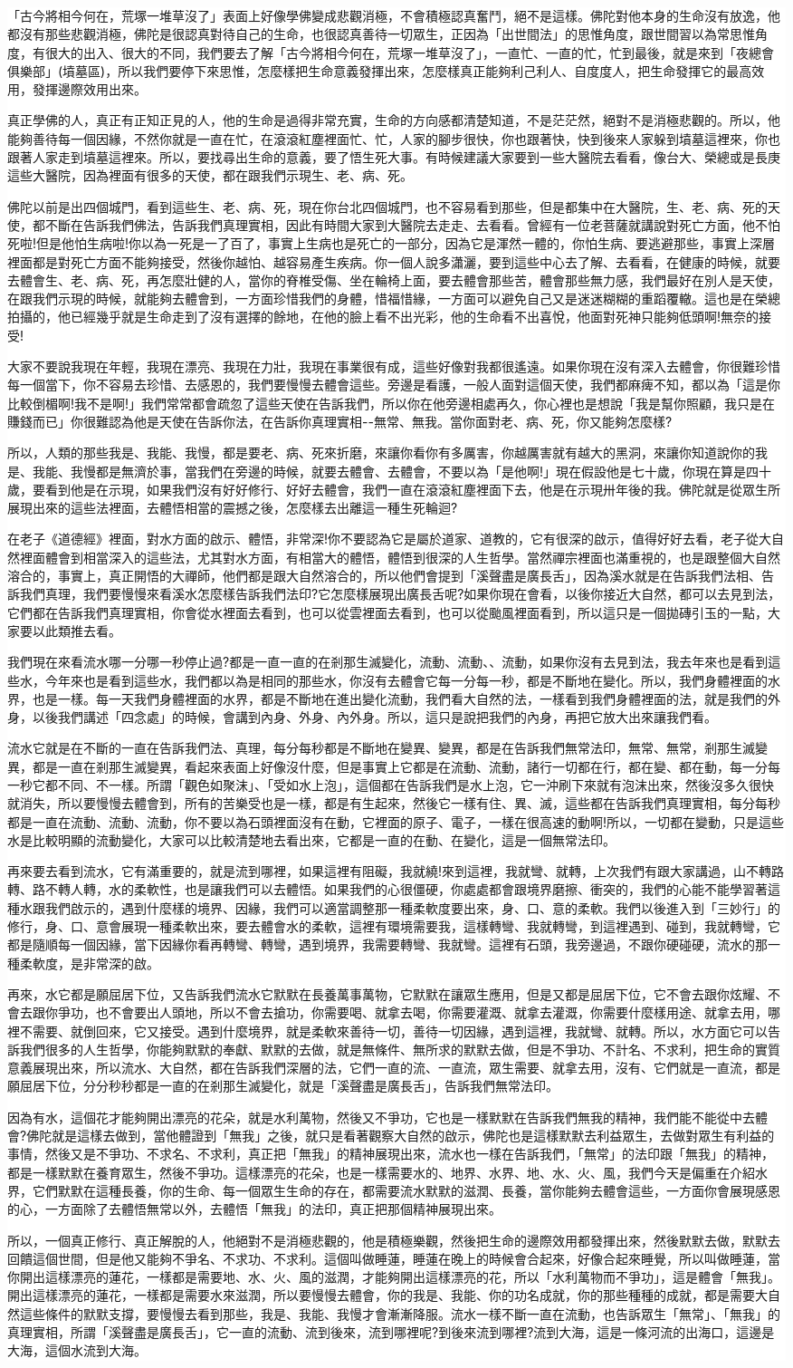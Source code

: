 「古今將相今何在，荒塚一堆草沒了」表面上好像學佛變成悲觀消極，不會積極認真奮鬥，絕不是這樣。佛陀對他本身的生命沒有放逸，他都沒有那些悲觀消極，佛陀是很認真對待自己的生命，也很認真善待一切眾生，正因為「出世間法」的思惟角度，跟世間習以為常思惟角度，有很大的出入、很大的不同，我們要去了解「古今將相今何在，荒塚一堆草沒了」，一直忙、一直的忙，忙到最後，就是來到「夜總會俱樂部」(墳墓區)，所以我們要停下來思惟，怎麼樣把生命意義發揮出來，怎麼樣真正能夠利己利人、自度度人，把生命發揮它的最高效用，發揮邊際效用出來。

真正學佛的人，真正有正知正見的人，他的生命是過得非常充實，生命的方向感都清楚知道，不是茫茫然，絕對不是消極悲觀的。所以，他能夠善待每一個因緣，不然你就是一直在忙，在滾滾紅塵裡面忙、忙，人家的腳步很快，你也跟著快，快到後來人家躲到墳墓這裡來，你也跟著人家走到墳墓這裡來。所以，要找尋出生命的意義，要了悟生死大事。有時候建議大家要到一些大醫院去看看，像台大、榮總或是長庚這些大醫院，因為裡面有很多的天使，都在跟我們示現生、老、病、死。

佛陀以前是出四個城門，看到這些生、老、病、死，現在你台北四個城門，也不容易看到那些，但是都集中在大醫院，生、老、病、死的天使，都不斷在告訴我們佛法，告訴我們真理實相，因此有時間大家到大醫院去走走、去看看。曾經有一位老菩薩就講說對死亡方面，他不怕死啦!但是他怕生病啦!你以為一死是一了百了，事實上生病也是死亡的一部分，因為它是渾然一體的，你怕生病、要逃避那些，事實上深層裡面都是對死亡方面不能夠接受，然後你越怕、越容易產生疾病。你一個人說多瀟灑，要到這些中心去了解、去看看，在健康的時候，就要去體會生、老、病、死，再怎麼壯健的人，當你的脊椎受傷、坐在輪椅上面，要去體會那些苦，體會那些無力感，我們最好在別人是天使，在跟我們示現的時候，就能夠去體會到，一方面珍惜我們的身體，惜福惜緣，一方面可以避免自己又是迷迷糊糊的重蹈覆轍。這也是在榮總拍攝的，他已經幾乎就是生命走到了沒有選擇的餘地，在他的臉上看不出光彩，他的生命看不出喜悅，他面對死神只能夠低頭啊!無奈的接受!

大家不要說我現在年輕，我現在漂亮、我現在力壯，我現在事業很有成，這些好像對我都很遙遠。如果你現在沒有深入去體會，你很難珍惜每一個當下，你不容易去珍惜、去感恩的，我們要慢慢去體會這些。旁邊是看護，一般人面對這個天使，我們都麻痺不知，都以為「這是你比較倒楣啊!我不是啊!」我們常常都會疏忽了這些天使在告訴我們，所以你在他旁邊相處再久，你心裡也是想說「我是幫你照顧，我只是在賺錢而已」你很難認為他是天使在告訴你法，在告訴你真理實相--無常、無我。當你面對老、病、死，你又能夠怎麼樣?

所以，人類的那些我是、我能、我慢，都是要老、病、死來折磨，來讓你看你有多厲害，你越厲害就有越大的黑洞，來讓你知道說你的我是、我能、我慢都是無濟於事，當我們在旁邊的時候，就要去體會、去體會，不要以為「是他啊!」現在假設他是七十歲，你現在算是四十歲，要看到他是在示現，如果我們沒有好好修行、好好去體會，我們一直在滾滾紅塵裡面下去，他是在示現卅年後的我。佛陀就是從眾生所展現出來的這些法裡面，去體悟相當的震撼之後，怎麼樣去出離這一種生死輪迴?

在老子《道德經》裡面，對水方面的啟示、體悟，非常深!你不要認為它是屬於道家、道教的，它有很深的啟示，值得好好去看，老子從大自然裡面體會到相當深入的這些法，尤其對水方面，有相當大的體悟，體悟到很深的人生哲學。當然禪宗裡面也滿重視的，也是跟整個大自然溶合的，事實上，真正開悟的大禪師，他們都是跟大自然溶合的，所以他們會提到「溪聲盡是廣長舌」，因為溪水就是在告訴我們法相、告訴我們真理，我們要慢慢來看溪水怎麼樣告訴我們法印?它怎麼樣展現出廣長舌呢?如果你現在會看，以後你接近大自然，都可以去見到法，它們都在告訴我們真理實相，你會從水裡面去看到，也可以從雲裡面去看到，也可以從颱風裡面看到，所以這只是一個拋磚引玉的一點，大家要以此類推去看。

我們現在來看流水哪一分哪一秒停止過?都是一直一直的在剎那生滅變化，流動、流動、、流動，如果你沒有去見到法，我去年來也是看到這些水，今年來也是看到這些水，我們都以為是相同的那些水，你沒有去體會它每一分每一秒，都是不斷地在變化。所以，我們身體裡面的水界，也是一樣。每一天我們身體裡面的水界，都是不斷地在進出變化流動，我們看大自然的法，一樣看到我們身體裡面的法，就是我們的外身，以後我們講述「四念處」的時候，會講到內身、外身、內外身。所以，這只是說把我們的內身，再把它放大出來讓我們看。

流水它就是在不斷的一直在告訴我們法、真理，每分每秒都是不斷地在變異、變異，都是在告訴我們無常法印，無常、無常，剎那生滅變異，都是一直在剎那生滅變異，看起來表面上好像沒什麼，但是事實上它都是在流動、流動，諸行一切都在行，都在變、都在動，每一分每一秒它都不同、不一樣。所謂「觀色如聚沫」、「受如水上泡」，這個都在告訴我們是水上泡，它一沖刷下來就有泡沫出來，然後沒多久很快就消失，所以要慢慢去體會到，所有的苦樂受也是一樣，都是有生起來，然後它一樣有住、異、滅，這些都在告訴我們真理實相，每分每秒都是一直在流動、流動、流動，你不要以為石頭裡面沒有在動，它裡面的原子、電子，一樣在很高速的動啊!所以，一切都在變動，只是這些水是比較明顯的流動變化，大家可以比較清楚地去看出來，它都是一直的在動、在變化，這是一個無常法印。

再來要去看到流水，它有滿重要的，就是流到哪裡，如果這裡有阻礙，我就繞!來到這裡，我就彎、就轉，上次我們有跟大家講過，山不轉路轉、路不轉人轉，水的柔軟性，也是讓我們可以去體悟。如果我們的心很僵硬，你處處都會跟境界磨擦、衝突的，我們的心能不能學習著這種水跟我們啟示的，遇到什麼樣的境界、因緣，我們可以適當調整那一種柔軟度要出來，身、口、意的柔軟。我們以後進入到「三妙行」的修行，身、口、意會展現一種柔軟出來，要去體會水的柔軟，這裡有環境需要我，這樣轉彎、我就轉彎，到這裡遇到、碰到，我就轉彎，它都是隨順每一個因緣，當下因緣你看再轉彎、轉彎，遇到境界，我需要轉彎、我就彎。這裡有石頭，我旁邊過，不跟你硬碰硬，流水的那一種柔軟度，是非常深的啟。

再來，水它都是願屈居下位，又告訴我們流水它默默在長養萬事萬物，它默默在讓眾生應用，但是又都是屈居下位，它不會去跟你炫耀、不會去跟你爭功，也不會要出人頭地，所以不會去搶功，你需要喝、就拿去喝，你需要灌溉、就拿去灌溉，你需要什麼樣用途、就拿去用，哪裡不需要、就倒回來，它又接受。遇到什麼境界，就是柔軟來善待一切，善待一切因緣，遇到這裡，我就彎、就轉。所以，水方面它可以告訴我們很多的人生哲學，你能夠默默的奉獻、默默的去做，就是無條件、無所求的默默去做，但是不爭功、不計名、不求利，把生命的實質意義展現出來，所以流水、大自然，都在告訴我們深層的法，它們一直的流、一直流，眾生需要、就拿去用，沒有、它們就是一直流，都是願屈居下位，分分秒秒都是一直的在剎那生滅變化，就是「溪聲盡是廣長舌」，告訴我們無常法印。

因為有水，這個花才能夠開出漂亮的花朵，就是水利萬物，然後又不爭功，它也是一樣默默在告訴我們無我的精神，我們能不能從中去體會?佛陀就是這樣去做到，當他體證到「無我」之後，就只是看著觀察大自然的啟示，佛陀也是這樣默默去利益眾生，去做對眾生有利益的事情，然後又是不爭功、不求名、不求利，真正把「無我」的精神展現出來，流水也一樣在告訴我們，「無常」的法印跟「無我」的精神，都是一樣默默在養育眾生，然後不爭功。這樣漂亮的花朵，也是一樣需要水的、地界、水界、地、水、火、風，我們今天是偏重在介紹水界，它們默默在這種長養，你的生命、每一個眾生生命的存在，都需要流水默默的滋潤、長養，當你能夠去體會這些，一方面你會展現感恩的心，一方面除了去體悟無常以外，去體悟「無我」的法印，真正把那個精神展現出來。

所以，一個真正修行、真正解脫的人，他絕對不是消極悲觀的，他是積極樂觀，然後把生命的邊際效用都發揮出來，然後默默去做，默默去回饋這個世間，但是他又能夠不爭名、不求功、不求利。這個叫做睡蓮，睡蓮在晚上的時候會合起來，好像合起來睡覺，所以叫做睡蓮，當你開出這樣漂亮的蓮花，一樣都是需要地、水、火、風的滋潤，才能夠開出這樣漂亮的花，所以「水利萬物而不爭功」，這是體會「無我」。開出這樣漂亮的蓮花，一樣都是需要水來滋潤，所以要慢慢去體會，你的我是、我能、你的功名成就，你的那些種種的成就，都是需要大自然這些條件的默默支撐，要慢慢去看到那些，我是、我能、我慢才會漸漸降服。流水一樣不斷一直在流動，也告訴眾生「無常」、「無我」的真理實相，所謂「溪聲盡是廣長舌」，它一直的流動、流到後來，流到哪裡呢?到後來流到哪裡?流到大海，這是一條河流的出海口，這邊是大海，這個水流到大海。
